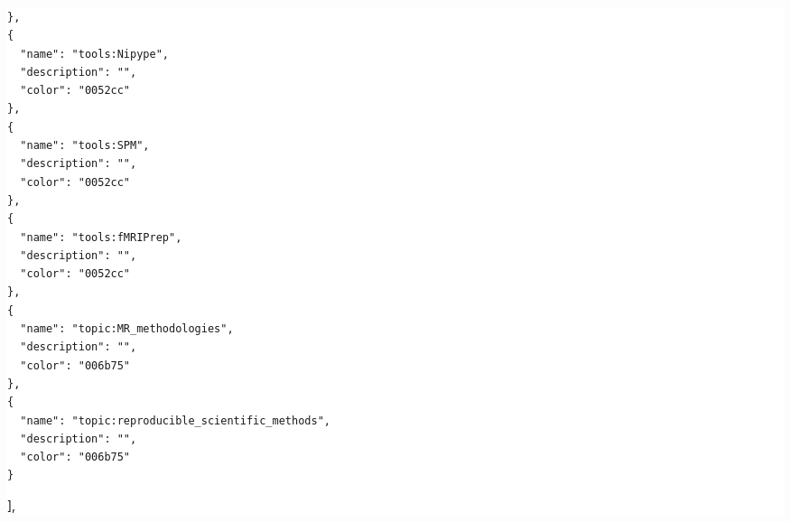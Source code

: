     },
    {
      "name": "tools:Nipype",
      "description": "",
      "color": "0052cc"
    },
    {
      "name": "tools:SPM",
      "description": "",
      "color": "0052cc"
    },
    {
      "name": "tools:fMRIPrep",
      "description": "",
      "color": "0052cc"
    },
    {
      "name": "topic:MR_methodologies",
      "description": "",
      "color": "006b75"
    },
    {
      "name": "topic:reproducible_scientific_methods",
      "description": "",
      "color": "006b75"
    }
  ],